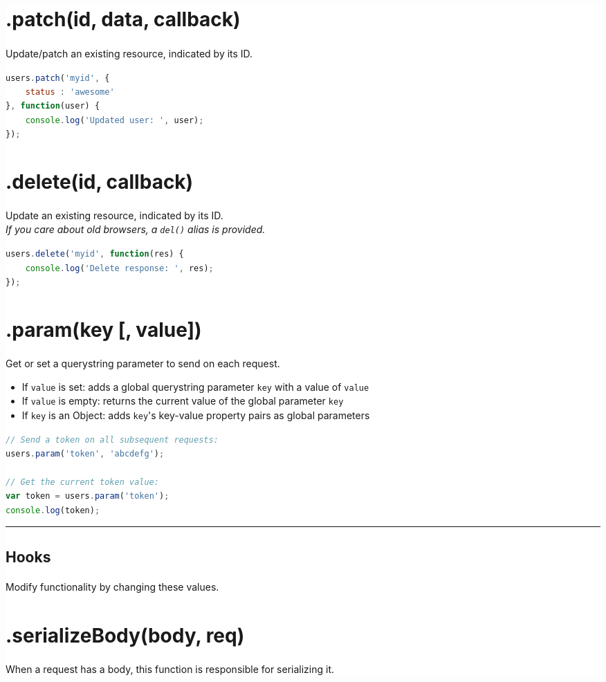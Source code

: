 
# .patch(id, data, callback)
Update/patch an existing resource, indicated by its ID.

```JavaScript
users.patch('myid', {
	status : 'awesome'
}, function(user) {
	console.log('Updated user: ', user);
});
```


# .delete(id, callback)
Update an existing resource, indicated by its ID.  
*If you care about old browsers, a `del()` alias is provided.*

```JavaScript
users.delete('myid', function(res) {
	console.log('Delete response: ', res);
});
```


# .param(key [, value])
Get or set a querystring parameter to send on each request.  

- If `value` is set: adds a global querystring parameter `key` with a value of `value`  
- If `value` is empty: returns the current value of the global parameter `key`  
- If `key` is an Object: adds `key`'s key-value property pairs as global parameters  

```JavaScript
// Send a token on all subsequent requests:
users.param('token', 'abcdefg');

// Get the current token value:
var token = users.param('token');
console.log(token);
```


---


Hooks
-----

Modify functionality by changing these values.


# .serializeBody(body, req)
When a request has a body, this function is responsible for serializing it.
